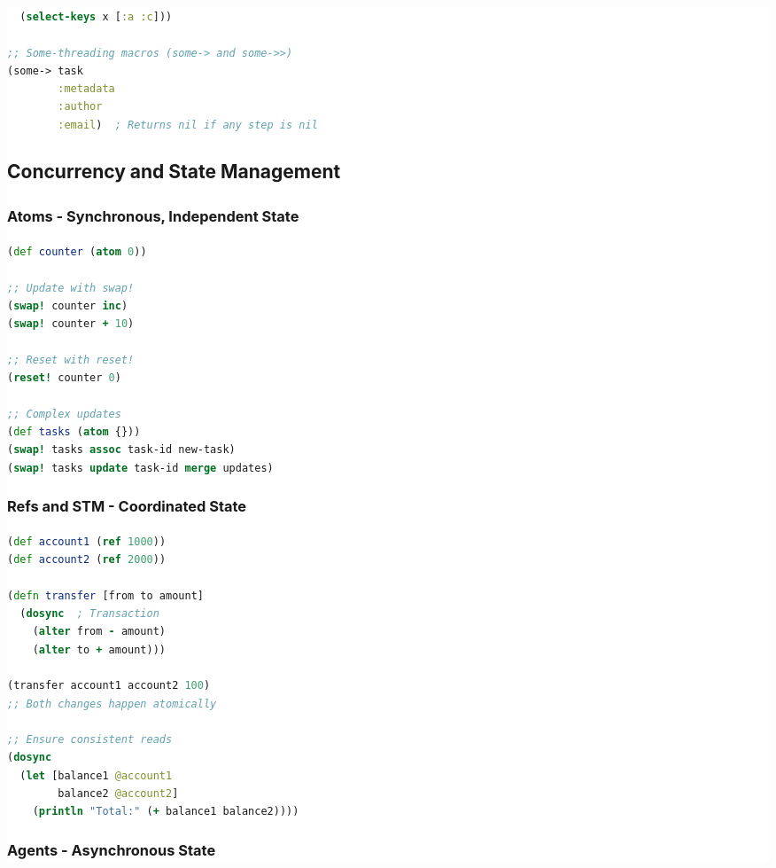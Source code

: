 ```clojure
  (select-keys x [:a :c]))

;; Some-threading macros (some-> and some->>)
(some-> task
        :metadata
        :author
        :email)  ; Returns nil if any step is nil
```

## Concurrency and State Management

### Atoms - Synchronous, Independent State

```clojure
(def counter (atom 0))

;; Update with swap!
(swap! counter inc)
(swap! counter + 10)

;; Reset with reset!
(reset! counter 0)

;; Complex updates
(def tasks (atom {}))
(swap! tasks assoc task-id new-task)
(swap! tasks update task-id merge updates)
```

### Refs and STM - Coordinated State

```clojure
(def account1 (ref 1000))
(def account2 (ref 2000))

(defn transfer [from to amount]
  (dosync  ; Transaction
    (alter from - amount)
    (alter to + amount)))

(transfer account1 account2 100)
;; Both changes happen atomically

;; Ensure consistent reads
(dosync
  (let [balance1 @account1
        balance2 @account2]
    (println "Total:" (+ balance1 balance2))))
```

### Agents - Asynchronous State
